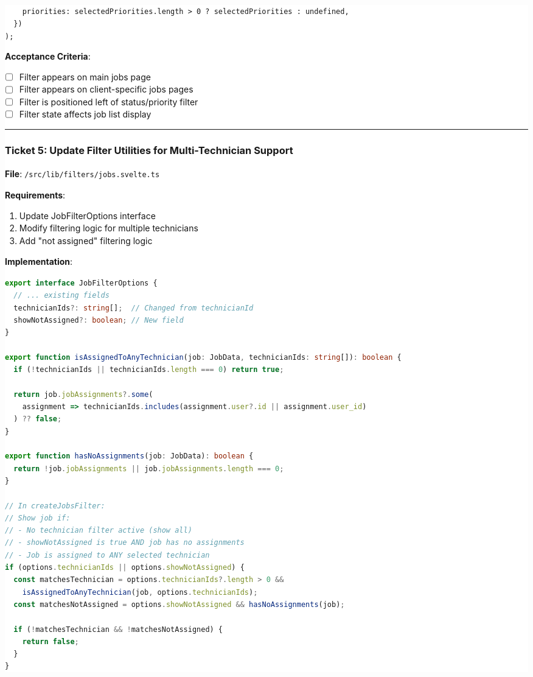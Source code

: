 ```svelte
    priorities: selectedPriorities.length > 0 ? selectedPriorities : undefined,
  })
);
```

**Acceptance Criteria**:
- [ ] Filter appears on main jobs page
- [ ] Filter appears on client-specific jobs pages
- [ ] Filter is positioned left of status/priority filter
- [ ] Filter state affects job list display

---

### Ticket 5: Update Filter Utilities for Multi-Technician Support

**File**: `/src/lib/filters/jobs.svelte.ts`

**Requirements**:
1. Update JobFilterOptions interface
2. Modify filtering logic for multiple technicians
3. Add "not assigned" filtering logic

**Implementation**:
```typescript
export interface JobFilterOptions {
  // ... existing fields
  technicianIds?: string[];  // Changed from technicianId
  showNotAssigned?: boolean; // New field
}

export function isAssignedToAnyTechnician(job: JobData, technicianIds: string[]): boolean {
  if (!technicianIds || technicianIds.length === 0) return true;
  
  return job.jobAssignments?.some(
    assignment => technicianIds.includes(assignment.user?.id || assignment.user_id)
  ) ?? false;
}

export function hasNoAssignments(job: JobData): boolean {
  return !job.jobAssignments || job.jobAssignments.length === 0;
}

// In createJobsFilter:
// Show job if:
// - No technician filter active (show all)
// - showNotAssigned is true AND job has no assignments
// - Job is assigned to ANY selected technician
if (options.technicianIds || options.showNotAssigned) {
  const matchesTechnician = options.technicianIds?.length > 0 && 
    isAssignedToAnyTechnician(job, options.technicianIds);
  const matchesNotAssigned = options.showNotAssigned && hasNoAssignments(job);
  
  if (!matchesTechnician && !matchesNotAssigned) {
    return false;
  }
}
```
